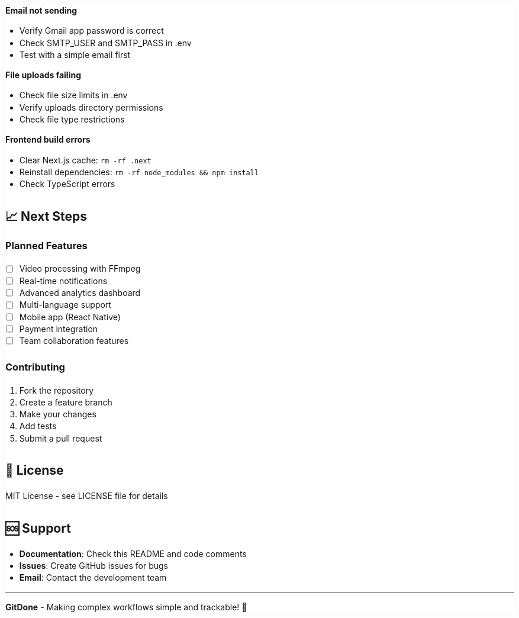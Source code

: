 **Email not sending**
- Verify Gmail app password is correct
- Check SMTP_USER and SMTP_PASS in .env
- Test with a simple email first

**File uploads failing**
- Check file size limits in .env
- Verify uploads directory permissions
- Check file type restrictions

**Frontend build errors**
- Clear Next.js cache: `rm -rf .next`
- Reinstall dependencies: `rm -rf node_modules && npm install`
- Check TypeScript errors

## 📈 Next Steps

### Planned Features
- [ ] Video processing with FFmpeg
- [ ] Real-time notifications
- [ ] Advanced analytics dashboard
- [ ] Multi-language support
- [ ] Mobile app (React Native)
- [ ] Payment integration
- [ ] Team collaboration features

### Contributing
1. Fork the repository
2. Create a feature branch
3. Make your changes
4. Add tests
5. Submit a pull request

## 📄 License

MIT License - see LICENSE file for details

## 🆘 Support

- **Documentation**: Check this README and code comments
- **Issues**: Create GitHub issues for bugs
- **Email**: Contact the development team

---

**GitDone** - Making complex workflows simple and trackable! 🎉